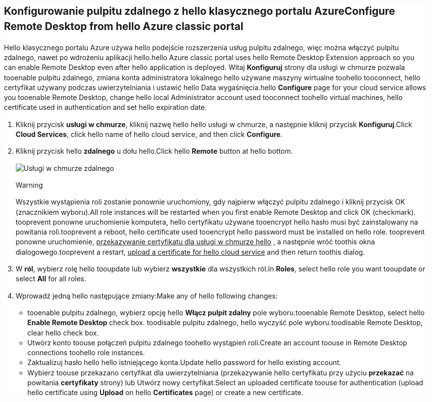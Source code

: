 ## <a name="configure-remote-desktop-from-hello-azure-classic-portal"></a><span data-ttu-id="e70ec-110">Konfigurowanie pulpitu zdalnego z hello klasycznego portalu Azure</span><span class="sxs-lookup"><span data-stu-id="e70ec-110">Configure Remote Desktop from hello Azure classic portal</span></span>
<span data-ttu-id="e70ec-111">Hello klasycznego portalu Azure używa hello podejście rozszerzenia usług pulpitu zdalnego, więc można włączyć pulpitu zdalnego, nawet po wdrożeniu aplikacji hello.</span><span class="sxs-lookup"><span data-stu-id="e70ec-111">hello Azure classic portal uses hello Remote Desktop Extension approach so you can enable Remote Desktop even after hello application is deployed.</span></span> <span data-ttu-id="e70ec-112">Witaj **Konfiguruj** strony dla usługi w chmurze pozwala tooenable pulpitu zdalnego, zmiana konta administratora lokalnego hello używane maszyny wirtualne toohello tooconnect, hello certyfikat używany podczas uwierzytelniania i ustawić hello Data wygaśnięcia.</span><span class="sxs-lookup"><span data-stu-id="e70ec-112">hello **Configure** page for your cloud service allows you tooenable Remote Desktop, change hello local Administrator account used tooconnect toohello virtual machines, hello certificate used in authentication and set hello expiration date.</span></span>

1. <span data-ttu-id="e70ec-113">Kliknij przycisk **usługi w chmurze**, kliknij nazwę hello hello usługi w chmurze, a następnie kliknij przycisk **Konfiguruj**.</span><span class="sxs-lookup"><span data-stu-id="e70ec-113">Click **Cloud Services**, click hello name of hello cloud service, and then click **Configure**.</span></span>
2. <span data-ttu-id="e70ec-114">Kliknij przycisk hello **zdalnego** u dołu hello.</span><span class="sxs-lookup"><span data-stu-id="e70ec-114">Click hello **Remote** button at hello bottom.</span></span>

    ![Usługi w chmurze zdalnego](./media/cloud-services-role-enable-remote-desktop/CloudServices_Remote.png)

   > [!WARNING]
   > <span data-ttu-id="e70ec-116">Wszystkie wystąpienia roli zostanie ponownie uruchomiony, gdy najpierw włączyć pulpitu zdalnego i kliknij przycisk OK (znacznikiem wyboru).</span><span class="sxs-lookup"><span data-stu-id="e70ec-116">All role instances will be restarted when you first enable Remote Desktop and click OK (checkmark).</span></span> <span data-ttu-id="e70ec-117">tooprevent ponowne uruchomienie komputera, hello certyfikatu używane tooencrypt hello hasło musi być zainstalowany na powitania roli.</span><span class="sxs-lookup"><span data-stu-id="e70ec-117">tooprevent a reboot, hello certificate used tooencrypt hello password must be installed on hello role.</span></span> <span data-ttu-id="e70ec-118">tooprevent ponowne uruchomienie, [przekazywanie certyfikatu dla usługi w chmurze hello](cloud-services-configure-ssl-certificate.md#step-3-upload-a-certificate) , a następnie wróć toothis okna dialogowego.</span><span class="sxs-lookup"><span data-stu-id="e70ec-118">tooprevent a restart, [upload a certificate for hello cloud service](cloud-services-configure-ssl-certificate.md#step-3-upload-a-certificate) and then return toothis dialog.</span></span>

3. <span data-ttu-id="e70ec-119">W **ról**, wybierz rolę hello tooupdate lub wybierz **wszystkie** dla wszystkich ról.</span><span class="sxs-lookup"><span data-stu-id="e70ec-119">In **Roles**, select hello role you want tooupdate or select **All** for all roles.</span></span>
4. <span data-ttu-id="e70ec-120">Wprowadź jedną hello następujące zmiany:</span><span class="sxs-lookup"><span data-stu-id="e70ec-120">Make any of hello following changes:</span></span>

   * <span data-ttu-id="e70ec-121">tooenable pulpitu zdalnego, wybierz opcję hello **Włącz pulpit zdalny** pole wyboru.</span><span class="sxs-lookup"><span data-stu-id="e70ec-121">tooenable Remote Desktop, select hello **Enable Remote Desktop** check box.</span></span> <span data-ttu-id="e70ec-122">toodisable pulpitu zdalnego, hello wyczyść pole wyboru.</span><span class="sxs-lookup"><span data-stu-id="e70ec-122">toodisable Remote Desktop, clear hello check box.</span></span>
   * <span data-ttu-id="e70ec-123">Utwórz konto toouse połączeń pulpitu zdalnego toohello wystąpień roli.</span><span class="sxs-lookup"><span data-stu-id="e70ec-123">Create an account toouse in Remote Desktop connections toohello role instances.</span></span>
   * <span data-ttu-id="e70ec-124">Zaktualizuj hasło hello hello istniejącego konta.</span><span class="sxs-lookup"><span data-stu-id="e70ec-124">Update hello password for hello existing account.</span></span>
   * <span data-ttu-id="e70ec-125">Wybierz toouse przekazano certyfikat dla uwierzytelniania (przekazywanie hello certyfikatu przy użyciu **przekazać** na powitania **certyfikaty** strony) lub Utwórz nowy certyfikat.</span><span class="sxs-lookup"><span data-stu-id="e70ec-125">Select an uploaded certificate toouse for authentication (upload hello certificate using **Upload** on hello **Certificates** page) or create a new certificate.</span></span>
